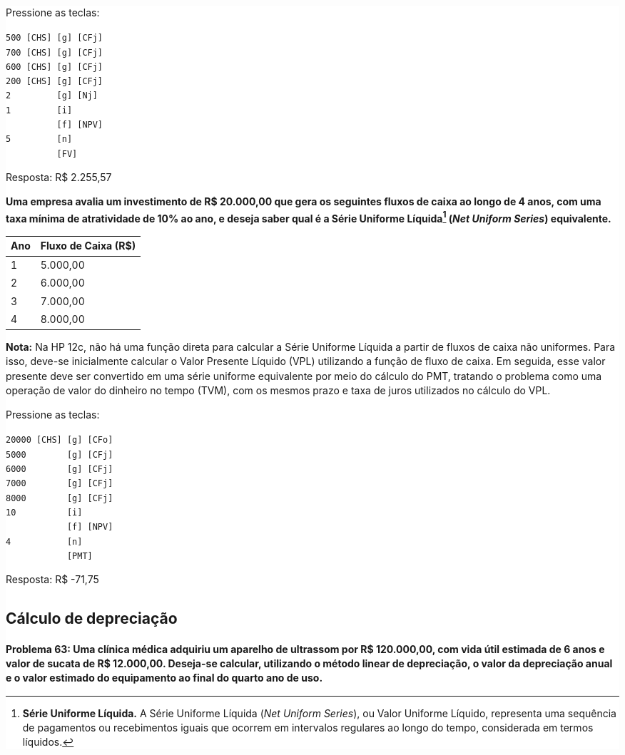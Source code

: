 Pressione as teclas:
```
500 [CHS] [g] [CFj]
700 [CHS] [g] [CFj]
600 [CHS] [g] [CFj]
200 [CHS] [g] [CFj]
2         [g] [Nj]
1         [i]
          [f] [NPV]
5         [n]
          [FV]
```

Resposta: R$ 2.255,57

**Uma empresa avalia um investimento de R$ 20.000,00 que gera os seguintes fluxos de caixa ao longo de 4 anos, com uma taxa mínima de atratividade de 10% ao ano, e deseja saber qual é a Série Uniforme Líquida[^4] (*Net Uniform Series*) equivalente.**

| Ano | Fluxo de Caixa (R$) |
| --- | ------------------- |
| 1   | 5.000,00            |
| 2   | 6.000,00            |
| 3   | 7.000,00            |
| 4   | 8.000,00            |

**Nota:** Na HP 12c, não há uma função direta para calcular a Série Uniforme Líquida a partir de fluxos de caixa não uniformes. Para isso, deve-se inicialmente calcular o Valor Presente Líquido (VPL) utilizando a função de fluxo de caixa. Em seguida, esse valor presente deve ser convertido em uma série uniforme equivalente por meio do cálculo do PMT, tratando o problema como uma operação de valor do dinheiro no tempo (TVM), com os mesmos prazo e taxa de juros utilizados no cálculo do VPL.

Pressione as teclas:
```
20000 [CHS] [g] [CFo]
5000        [g] [CFj]
6000        [g] [CFj]
7000        [g] [CFj]
8000        [g] [CFj]
10          [i]
            [f] [NPV]
4           [n]
            [PMT]
```

Resposta: R$ -71,75

## Cálculo de depreciação

**Problema 63: Uma clínica médica adquiriu um aparelho de ultrassom por R$ 120.000,00, com vida útil estimada de 6 anos e valor de sucata de R$ 12.000,00. Deseja-se calcular, utilizando o método linear de depreciação, o valor da depreciação anual e o valor estimado do equipamento ao final do quarto ano de uso.**


[^1]: **Anuidade**. Uma anuidade é um tipo de investimento ou empréstimo em que pagamentos iguais são feitos em intervalos regulares, como todo mês ou todo ano. Esses pagamentos podem ocorrer no início ou no final de cada período, dependendo do tipo de anuidade. Por exemplo, se você fizer um pagamento mensal durante um certo tempo, isso caracteriza uma anuidade. Esse conceito é muito usado para calcular valores de empréstimos, financiamentos e investimentos que envolvem pagamentos periódicos. Existem dois tipos principais de anuidade: a ordinária, em que os pagamentos são feitos no final de cada período, e a antecipada, em que os pagamentos são feitos no início dos períodos.
[^2]: **Taxa nominal e taxa efetiva.** A taxa nominal é a taxa de juros divulgada numa base anual, mas que considera capitalização periódica (como mensal ou trimestral). Já a taxa efetiva representa o juro real acumulado, levando em conta a frequência com que os juros são capitalizados durante o ano. Por exemplo, uma taxa nominal de 12% ao ano com capitalização mensal significa que os juros são aplicados mensalmente. Existem esses dois tipos porque a taxa nominal facilita a divulgação e a comparação de ofertas financeiras, simplificando contratos que têm capitalização em períodos menores.
[^3]: **Payback simples**. O *payback* simples é uma forma fácil de calcular quanto tempo leva para um investimento recuperar o dinheiro que foi gasto nele. Basicamente, ele mostra em quantos meses ou anos o valor investido volta, considerando apenas os ganhos ou economias gerados pelo projeto, sem descontar juros ou inflação. Além do *payback* simples, existe também o *payback* descontado, que leva em conta o valor do dinheiro no tempo, ou seja, considera os juros para fazer uma análise mais precisa do retorno do investimento.
[^4]: **Série Uniforme Líquida.** A Série Uniforme Líquida (*Net Uniform Series*), ou Valor Uniforme Líquido, representa uma sequência de pagamentos ou recebimentos iguais que ocorrem em intervalos regulares ao longo do tempo, considerada em termos líquidos.
[^5]: **Desvio padrão.** O desvio padrão mede o quanto os dados variam em relação à média. O *desvio padrão da população* é usado quando temos todos os dados disponíveis e mostra a variação real. Já o *desvio padrão da amostra* é usado quando temos apenas uma parte dos dados (uma amostra) e serve para estimar a variação da população inteira, sendo um pouco maior para compensar a incerteza. Em finanças, geralmente usamos o desvio da amostra, pois raramente temos todos os dados possíveis.
[^6]: **Coeficiente de correlação.** Para saber se a estimativa feita pela regressão linear é confiável, é importante observar o coeficiente de correlação de Pearson. Esse número mostra o quanto os dados seguem uma linha reta. Se ele estiver próximo de 1 ou de -1, significa que os pontos estão bem alinhados e a previsão tende a ser precisa. Mas se estiver próximo de 0, os dados estão espalhados e o modelo não é muito confiável para fazer previsões.
[^7]: **Taxa contínua.** A taxa contínua é uma taxa de juros usada em contextos financeiros e matemáticos onde a capitalização ocorre de forma ininterrupta, ou seja, os juros são aplicados continuamente ao saldo. Diferente das taxas com capitalização em períodos discretos (como mensal ou anual), a taxa contínua usa uma fórmula baseada em exponenciais, onde *e* é a base dos logaritmos naturais. Esse tipo de taxa é comum em modelos financeiros mais avançados, como no cálculo de crescimento exponencial ou precificação de ativos.
[^8]: **Hipoteca e Alienação Fiduciária.** A hipoteca e a alienação fiduciária são formas de garantia usadas em financiamentos. Na hipoteca, o bem fica no nome do devedor, e o credor precisa entrar com ação judicial se o pagamento não for feito. Já na alienação fiduciária, o bem é transferido ao credor em caráter provisório até a quitação da dívida, o que facilita a retomada do bem em caso de inadimplência, sem necessidade de processo judicial. No Brasil, a alienação fiduciária é a forma mais usada por ser mais rápida e segura para os credores.
[^9]: **Yield To Maturity.** A *Yield To Maturity* (YTM) representa a taxa efetiva do título de dívida. Ela reflete o rendimento (*yield*) do título de renda fixa até seu vencimento (*maturity*).
[^10]: **Taxa de Crescimento Anual Composta.** A CAGR (*Compound Annual Growth Rate*), é uma medida que mostra a taxa média de crescimento de um investimento ou negócio durante um período específico, considerando o efeito dos juros compostos. Ele indica quanto algo cresceu, em média, por ano, partindo do valor inicial até o valor final, mesmo que o crescimento tenha variado a cada ano. Isso ajuda a entender o desempenho real ao longo do tempo.
[^11]: **Leasing.** O arrendamento mercantil, *leasing*, é uma modalidade de financiamento onde uma empresa (a financeira) compra um bem (por exemplo, um carro) e o cede ao usuário (arrendatário) para uso, mediante pagamentos periódicos. Funciona como um aluguel com opção de compra no final do contrato. Durante o contrato, o usuário paga uma espécie de "aluguel" (as parcelas do *leasing*) e, ao final do período, pode optar por comprar o bem pagando um valor residual acordado.